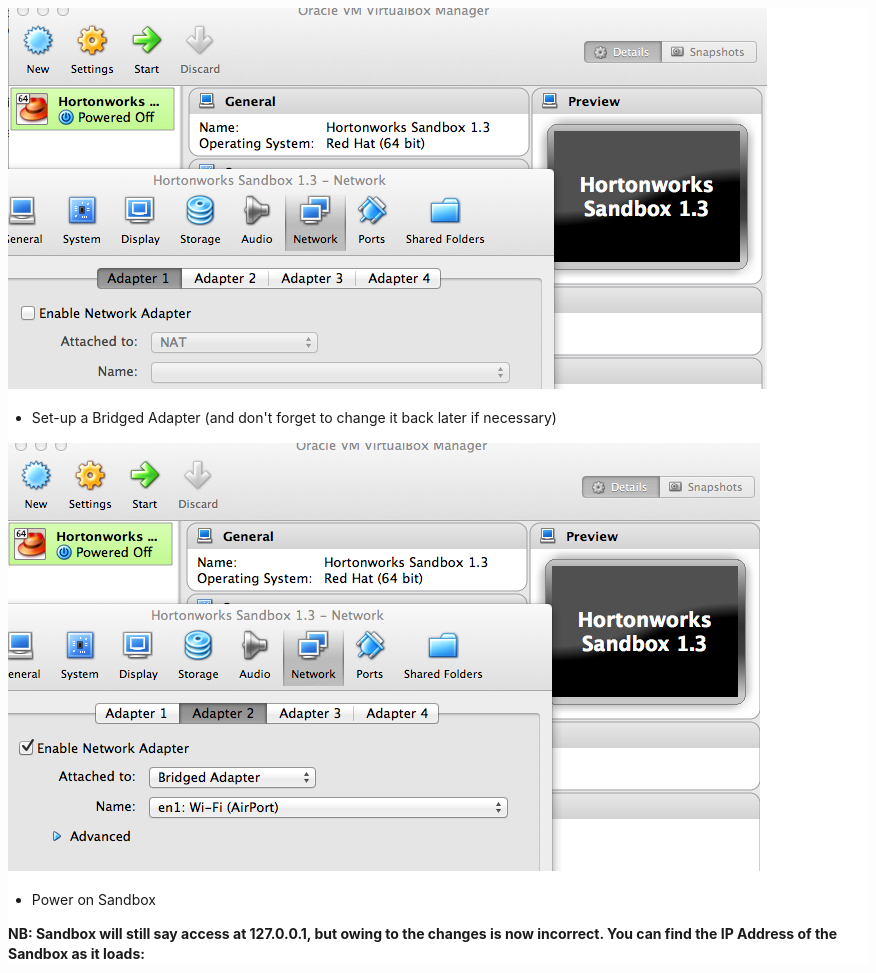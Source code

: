 ![./images/tutorial-02/screenshot.4.png?raw=true](./images/tutorial-02/screenshot.4.png?raw=true)

* Set-up a Bridged Adapter (and don't forget to change it back later if necessary)

![./images/tutorial-02/screenshot.3.png?raw=true](./images/tutorial-02/screenshot.3.png?raw=true)

* Power on Sandbox

**NB: Sandbox will still say access at 127.0.0.1, but owing to the changes is now incorrect. You can find the IP Address of the Sandbox as it loads:**
